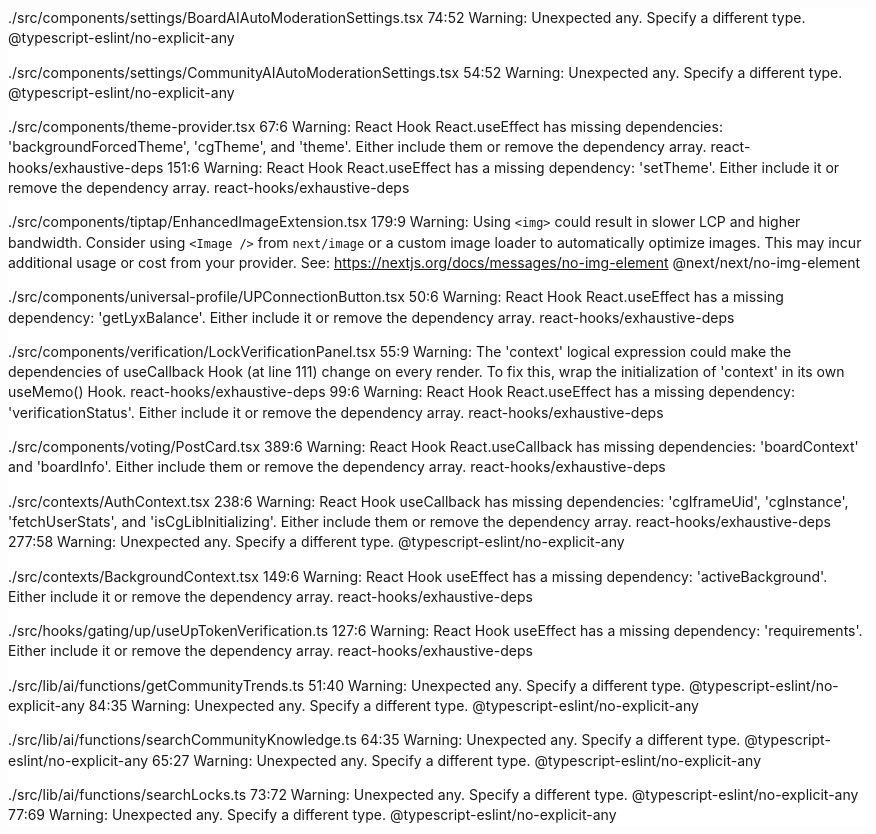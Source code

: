 ./src/components/settings/BoardAIAutoModerationSettings.tsx
74:52  Warning: Unexpected any. Specify a different type.  @typescript-eslint/no-explicit-any

./src/components/settings/CommunityAIAutoModerationSettings.tsx
54:52  Warning: Unexpected any. Specify a different type.  @typescript-eslint/no-explicit-any

./src/components/theme-provider.tsx
67:6  Warning: React Hook React.useEffect has missing dependencies: 'backgroundForcedTheme', 'cgTheme', and 'theme'. Either include them or remove the dependency array.  react-hooks/exhaustive-deps
151:6  Warning: React Hook React.useEffect has a missing dependency: 'setTheme'. Either include it or remove the dependency array.  react-hooks/exhaustive-deps

./src/components/tiptap/EnhancedImageExtension.tsx
179:9  Warning: Using `<img>` could result in slower LCP and higher bandwidth. Consider using `<Image />` from `next/image` or a custom image loader to automatically optimize images. This may incur additional usage or cost from your provider. See: https://nextjs.org/docs/messages/no-img-element  @next/next/no-img-element

./src/components/universal-profile/UPConnectionButton.tsx
50:6  Warning: React Hook React.useEffect has a missing dependency: 'getLyxBalance'. Either include it or remove the dependency array.  react-hooks/exhaustive-deps

./src/components/verification/LockVerificationPanel.tsx
55:9  Warning: The 'context' logical expression could make the dependencies of useCallback Hook (at line 111) change on every render. To fix this, wrap the initialization of 'context' in its own useMemo() Hook.  react-hooks/exhaustive-deps
99:6  Warning: React Hook React.useEffect has a missing dependency: 'verificationStatus'. Either include it or remove the dependency array.  react-hooks/exhaustive-deps

./src/components/voting/PostCard.tsx
389:6  Warning: React Hook React.useCallback has missing dependencies: 'boardContext' and 'boardInfo'. Either include them or remove the dependency array.  react-hooks/exhaustive-deps

./src/contexts/AuthContext.tsx
238:6  Warning: React Hook useCallback has missing dependencies: 'cgIframeUid', 'cgInstance', 'fetchUserStats', and 'isCgLibInitializing'. Either include them or remove the dependency array.  react-hooks/exhaustive-deps
277:58  Warning: Unexpected any. Specify a different type.  @typescript-eslint/no-explicit-any

./src/contexts/BackgroundContext.tsx
149:6  Warning: React Hook useEffect has a missing dependency: 'activeBackground'. Either include it or remove the dependency array.  react-hooks/exhaustive-deps

./src/hooks/gating/up/useUpTokenVerification.ts
127:6  Warning: React Hook useEffect has a missing dependency: 'requirements'. Either include it or remove the dependency array.  react-hooks/exhaustive-deps

./src/lib/ai/functions/getCommunityTrends.ts
51:40  Warning: Unexpected any. Specify a different type.  @typescript-eslint/no-explicit-any
84:35  Warning: Unexpected any. Specify a different type.  @typescript-eslint/no-explicit-any

./src/lib/ai/functions/searchCommunityKnowledge.ts
64:35  Warning: Unexpected any. Specify a different type.  @typescript-eslint/no-explicit-any
65:27  Warning: Unexpected any. Specify a different type.  @typescript-eslint/no-explicit-any

./src/lib/ai/functions/searchLocks.ts
73:72  Warning: Unexpected any. Specify a different type.  @typescript-eslint/no-explicit-any
77:69  Warning: Unexpected any. Specify a different type.  @typescript-eslint/no-explicit-any
